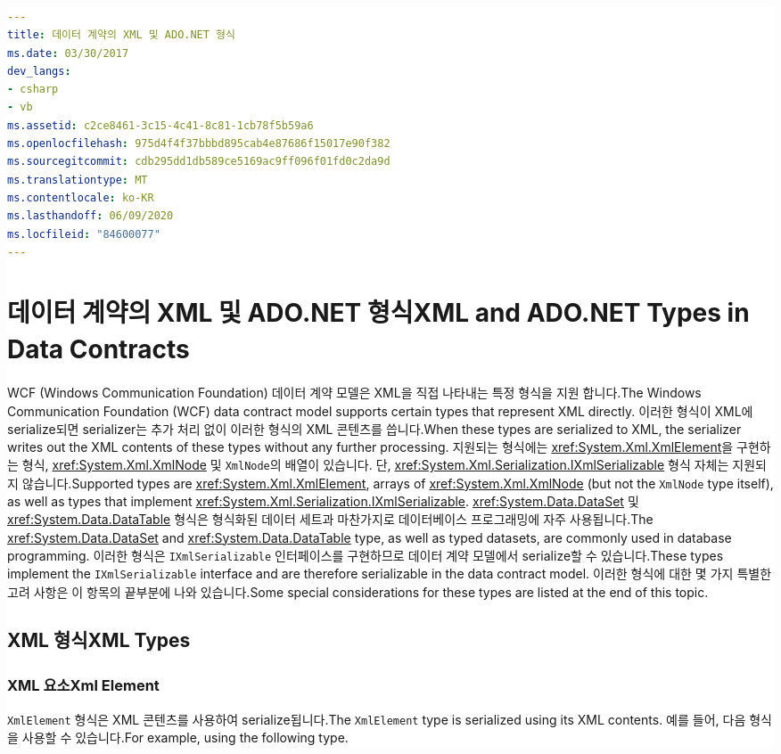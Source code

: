 ```yaml
---
title: 데이터 계약의 XML 및 ADO.NET 형식
ms.date: 03/30/2017
dev_langs:
- csharp
- vb
ms.assetid: c2ce8461-3c15-4c41-8c81-1cb78f5b59a6
ms.openlocfilehash: 975d4f4f37bbbd895cab4e87686f15017e90f382
ms.sourcegitcommit: cdb295dd1db589ce5169ac9ff096f01fd0c2da9d
ms.translationtype: MT
ms.contentlocale: ko-KR
ms.lasthandoff: 06/09/2020
ms.locfileid: "84600077"
---
```

# <a name="xml-and-adonet-types-in-data-contracts"></a><span data-ttu-id="f29ec-102">데이터 계약의 XML 및 ADO.NET 형식</span><span class="sxs-lookup"><span data-stu-id="f29ec-102">XML and ADO.NET Types in Data Contracts</span></span>
<span data-ttu-id="f29ec-103">WCF (Windows Communication Foundation) 데이터 계약 모델은 XML을 직접 나타내는 특정 형식을 지원 합니다.</span><span class="sxs-lookup"><span data-stu-id="f29ec-103">The Windows Communication Foundation (WCF) data contract model supports certain types that represent XML directly.</span></span> <span data-ttu-id="f29ec-104">이러한 형식이 XML에 serialize되면 serializer는 추가 처리 없이 이러한 형식의 XML 콘텐츠를 씁니다.</span><span class="sxs-lookup"><span data-stu-id="f29ec-104">When these types are serialized to XML, the serializer writes out the XML contents of these types without any further processing.</span></span> <span data-ttu-id="f29ec-105">지원되는 형식에는 <xref:System.Xml.XmlElement>을 구현하는 형식, <xref:System.Xml.XmlNode> 및 `XmlNode`의 배열이 있습니다. 단, <xref:System.Xml.Serialization.IXmlSerializable> 형식 자체는 지원되지 않습니다.</span><span class="sxs-lookup"><span data-stu-id="f29ec-105">Supported types are <xref:System.Xml.XmlElement>, arrays of <xref:System.Xml.XmlNode> (but not the `XmlNode` type itself), as well as types that implement <xref:System.Xml.Serialization.IXmlSerializable>.</span></span> <span data-ttu-id="f29ec-106"><xref:System.Data.DataSet> 및 <xref:System.Data.DataTable> 형식은 형식화된 데이터 세트과 마찬가지로 데이터베이스 프로그래밍에 자주 사용됩니다.</span><span class="sxs-lookup"><span data-stu-id="f29ec-106">The <xref:System.Data.DataSet> and <xref:System.Data.DataTable> type, as well as typed datasets, are commonly used in database programming.</span></span> <span data-ttu-id="f29ec-107">이러한 형식은 `IXmlSerializable` 인터페이스를 구현하므로 데이터 계약 모델에서 serialize할 수 있습니다.</span><span class="sxs-lookup"><span data-stu-id="f29ec-107">These types implement the `IXmlSerializable` interface and are therefore serializable in the data contract model.</span></span> <span data-ttu-id="f29ec-108">이러한 형식에 대한 몇 가지 특별한 고려 사항은 이 항목의 끝부분에 나와 있습니다.</span><span class="sxs-lookup"><span data-stu-id="f29ec-108">Some special considerations for these types are listed at the end of this topic.</span></span>  
  
## <a name="xml-types"></a><span data-ttu-id="f29ec-109">XML 형식</span><span class="sxs-lookup"><span data-stu-id="f29ec-109">XML Types</span></span>  
  
### <a name="xml-element"></a><span data-ttu-id="f29ec-110">XML 요소</span><span class="sxs-lookup"><span data-stu-id="f29ec-110">Xml Element</span></span>  
 <span data-ttu-id="f29ec-111">`XmlElement` 형식은 XML 콘텐츠를 사용하여 serialize됩니다.</span><span class="sxs-lookup"><span data-stu-id="f29ec-111">The `XmlElement` type is serialized using its XML contents.</span></span> <span data-ttu-id="f29ec-112">예를 들어, 다음 형식을 사용할 수 있습니다.</span><span class="sxs-lookup"><span data-stu-id="f29ec-112">For example, using the following type.</span></span>  
  